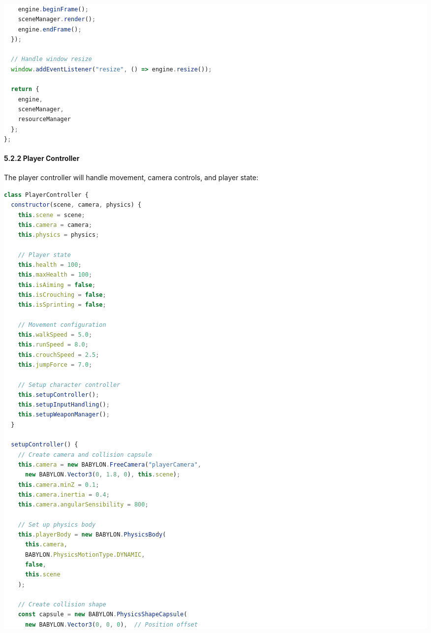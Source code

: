 ```javascript
    engine.beginFrame();
    sceneManager.render();
    engine.endFrame();
  });
  
  // Handle window resize
  window.addEventListener("resize", () => engine.resize());
  
  return {
    engine,
    sceneManager,
    resourceManager
  };
};
```

#### 5.2.2 Player Controller
The player controller will handle movement, camera controls, and player state:

```javascript
class PlayerController {
  constructor(scene, camera, physics) {
    this.scene = scene;
    this.camera = camera;
    this.physics = physics;
    
    // Player state
    this.health = 100;
    this.maxHealth = 100;
    this.isAiming = false;
    this.isCrouching = false;
    this.isSprinting = false;
    
    // Movement configuration
    this.walkSpeed = 5.0;
    this.runSpeed = 8.0;
    this.crouchSpeed = 2.5;
    this.jumpForce = 7.0;
    
    // Setup character controller
    this.setupController();
    this.setupInputHandling();
    this.setupWeaponManager();
  }
  
  setupController() {
    // Create camera and collision capsule
    this.camera = new BABYLON.FreeCamera("playerCamera", 
      new BABYLON.Vector3(0, 1.8, 0), this.scene);
    this.camera.minZ = 0.1;
    this.camera.inertia = 0.4;
    this.camera.angularSensibility = 800;
    
    // Set up physics body
    this.playerBody = new BABYLON.PhysicsBody(
      this.camera,
      BABYLON.PhysicsMotionType.DYNAMIC,
      false,
      this.scene
    );
    
    // Create collision shape
    const capsule = new BABYLON.PhysicsShapeCapsule(
      new BABYLON.Vector3(0, 0, 0),  // Position offset
```